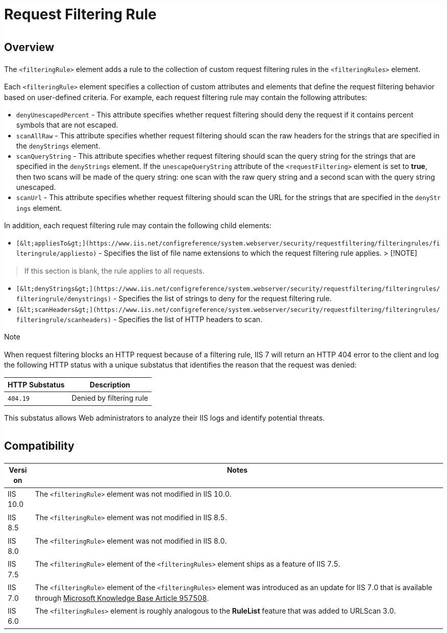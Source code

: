 Request Filtering Rule <filteringRule>
====================
<a id="001"></a>
## Overview

The `<filteringRule>` element adds a rule to the collection of custom request filtering rules in the `<filteringRules>` element.

Each `<filteringRule>` element specifies a collection of custom attributes and elements that define the request filtering behavior based on user-defined criteria. For example, each request filtering rule may contain the following attributes:

- `denyUnescapedPercent` - This attribute specifies whether request filtering should deny the request if it contains percent symbols that are not escaped.
- `scanAllRaw` - This attribute specifies whether request filtering should scan the raw headers for the strings that are specified in the `denyStrings` element.
- `scanQueryString` - This attribute specifies whether request filtering should scan the query string for the strings that are specified in the `denyStrings` element. If the `unescapeQueryString` attribute of the `<requestFiltering>` element is set to **true**, then two scans will be made of the query string: one scan with the raw query string and a second scan with the query string unescaped.
- `scanUrl` - This attribute specifies whether request filtering should scan the URL for the strings that are specified in the `denyStrings` element.

In addition, each request filtering rule may contain the following child elements:

- `[&lt;appliesTo&gt;](https://www.iis.net/configreference/system.webserver/security/requestfiltering/filteringrules/filteringrule/appliesto)` - Specifies the list of file name extensions to which the request filtering rule applies. > [!NOTE]
 > If this section is blank, the rule applies to all requests.
- `[&lt;denyStrings&gt;](https://www.iis.net/configreference/system.webserver/security/requestfiltering/filteringrules/filteringrule/denystrings)` - Specifies the list of strings to deny for the request filtering rule.
- `[&lt;scanHeaders&gt;](https://www.iis.net/configreference/system.webserver/security/requestfiltering/filteringrules/filteringrule/scanheaders)` - Specifies the list of HTTP headers to scan.

> [!NOTE]
> When request filtering blocks an HTTP request because of a filtering rule, IIS 7 will return an HTTP 404 error to the client and log the following HTTP status with a unique substatus that identifies the reason that the request was denied:

| HTTP Substatus | Description |
| --- | --- |
| `404.19` | Denied by filtering rule |

This substatus allows Web administrators to analyze their IIS logs and identify potential threats.

<a id="002"></a>
## Compatibility

| Version | Notes |
| --- | --- |
| IIS 10.0 | The `<filteringRule>` element was not modified in IIS 10.0. |
| IIS 8.5 | The `<filteringRule>` element was not modified in IIS 8.5. |
| IIS 8.0 | The `<filteringRule>` element was not modified in IIS 8.0. |
| IIS 7.5 | The `<filteringRule>` element of the `<filteringRules>` element ships as a feature of IIS 7.5. |
| IIS 7.0 | The `<filteringRule>` element of the `<filteringRules>` element was introduced as an update for IIS 7.0 that is available through [Microsoft Knowledge Base Article 957508](https://support.microsoft.com/kb/957508). |
| IIS 6.0 | The `<filteringRules>` element is roughly analogous to the **RuleList** feature that was added to URLScan 3.0. |
